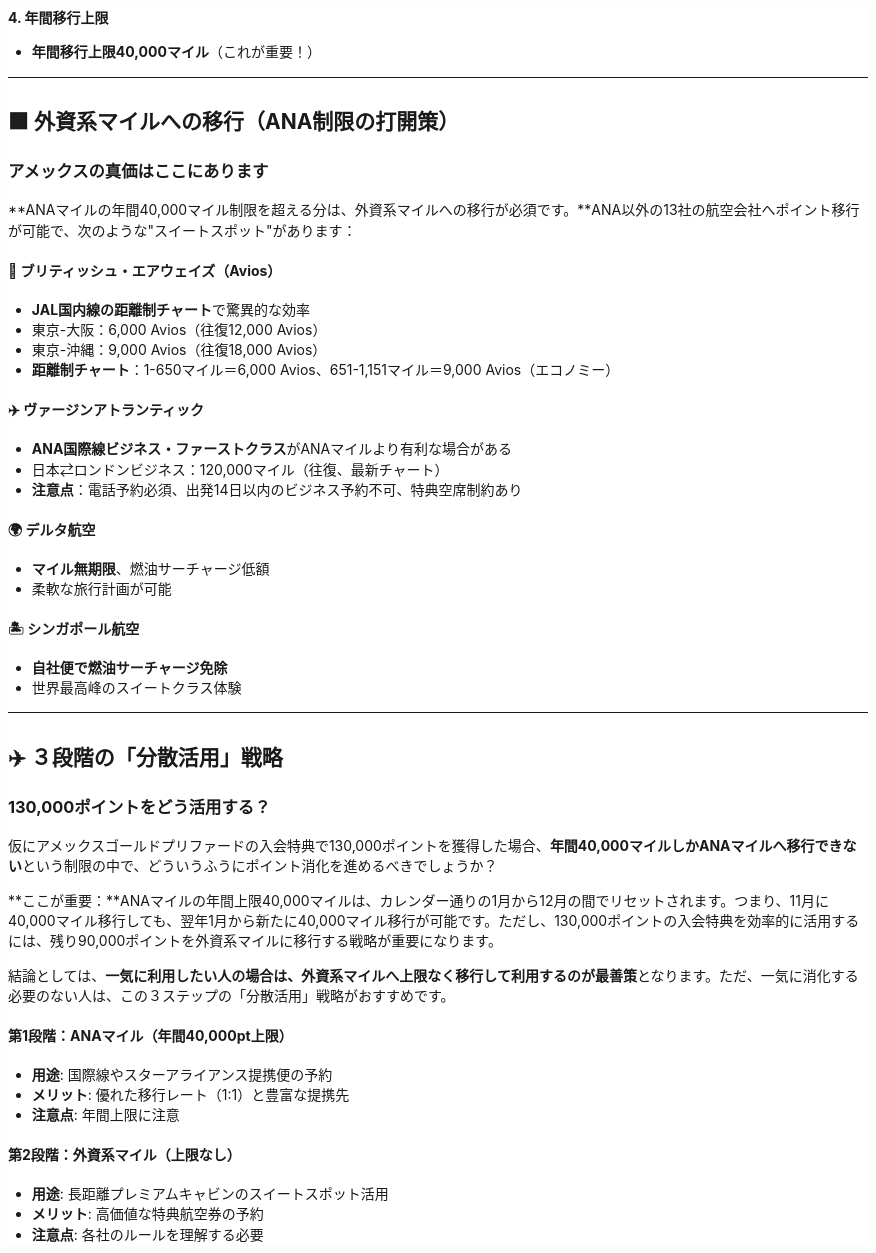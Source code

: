 **4. 年間移行上限**
- **年間移行上限40,000マイル**（これが重要！）

---

## 🟩 外資系マイルへの移行（ANA制限の打開策）

### アメックスの真価はここにあります

**ANAマイルの年間40,000マイル制限を超える分は、外資系マイルへの移行が必須です。**ANA以外の13社の航空会社へポイント移行が可能で、次のような"スイートスポット"があります：

#### 🌟 ブリティッシュ・エアウェイズ（Avios）
- **JAL国内線の距離制チャート**で驚異的な効率
- 東京-大阪：6,000 Avios（往復12,000 Avios）
- 東京-沖縄：9,000 Avios（往復18,000 Avios）
- **距離制チャート**：1-650マイル＝6,000 Avios、651-1,151マイル＝9,000 Avios（エコノミー）

#### ✈️ ヴァージンアトランティック
- **ANA国際線ビジネス・ファーストクラス**がANAマイルより有利な場合がある
- 日本⇄ロンドンビジネス：120,000マイル（往復、最新チャート）
- **注意点**：電話予約必須、出発14日以内のビジネス予約不可、特典空席制約あり

#### 🌍 デルタ航空
- **マイル無期限**、燃油サーチャージ低額
- 柔軟な旅行計画が可能

#### 🏝️ シンガポール航空
- **自社便で燃油サーチャージ免除**
- 世界最高峰のスイートクラス体験

---

## ✈️ ３段階の「分散活用」戦略

### 130,000ポイントをどう活用する？

仮にアメックスゴールドプリファードの入会特典で130,000ポイントを獲得した場合、**年間40,000マイルしかANAマイルへ移行できない**という制限の中で、どういうふうにポイント消化を進めるべきでしょうか？

**ここが重要：**ANAマイルの年間上限40,000マイルは、カレンダー通りの1月から12月の間でリセットされます。つまり、11月に40,000マイル移行しても、翌年1月から新たに40,000マイル移行が可能です。ただし、130,000ポイントの入会特典を効率的に活用するには、残り90,000ポイントを外資系マイルに移行する戦略が重要になります。

結論としては、**一気に利用したい人の場合は、外資系マイルへ上限なく移行して利用するのが最善策**となります。ただ、一気に消化する必要のない人は、この３ステップの「分散活用」戦略がおすすめです。

#### 第1段階：ANAマイル（年間40,000pt上限）
- **用途**: 国際線やスターアライアンス提携便の予約
- **メリット**: 優れた移行レート（1:1）と豊富な提携先
- **注意点**: 年間上限に注意

#### 第2段階：外資系マイル（上限なし）
- **用途**: 長距離プレミアムキャビンのスイートスポット活用
- **メリット**: 高価値な特典航空券の予約
- **注意点**: 各社のルールを理解する必要

